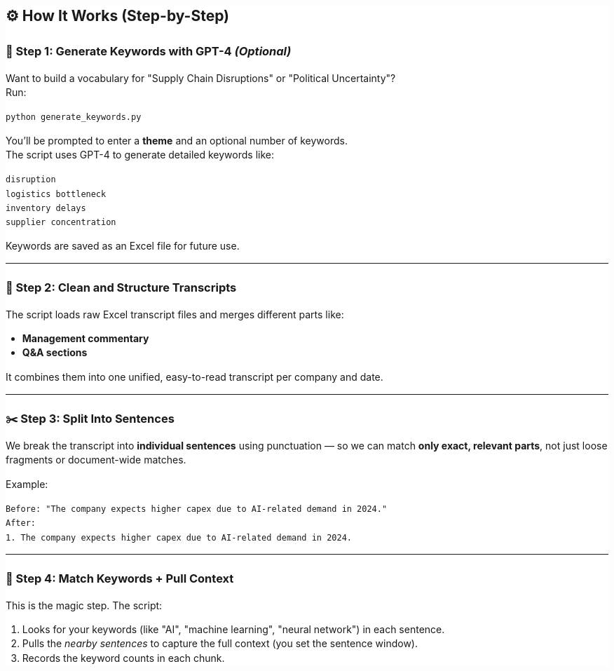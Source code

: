 
## ⚙️ How It Works (Step-by-Step)

### 🔧 Step 1: Generate Keywords with GPT-4 *(Optional)*

Want to build a vocabulary for "Supply Chain Disruptions" or "Political Uncertainty"?  
Run:

```bash
python generate_keywords.py
```

You’ll be prompted to enter a **theme** and an optional number of keywords.  
The script uses GPT-4 to generate detailed keywords like:

```
disruption
logistics bottleneck
inventory delays
supplier concentration
```

Keywords are saved as an Excel file for future use.

---

### 📄 Step 2: Clean and Structure Transcripts

The script loads raw Excel transcript files and merges different parts like:

- **Management commentary**
- **Q&A sections**

It combines them into one unified, easy-to-read transcript per company and date.

---

### ✂️ Step 3: Split Into Sentences

We break the transcript into **individual sentences** using punctuation — so we can match **only exact, relevant parts**, not just loose fragments or document-wide matches.

Example:

```
Before: "The company expects higher capex due to AI-related demand in 2024."
After:
1. The company expects higher capex due to AI-related demand in 2024.
```

---

### 🧮 Step 4: Match Keywords + Pull Context

This is the magic step. The script:

1. Looks for your keywords (like "AI", "machine learning", "neural network") in each sentence.
2. Pulls the *nearby sentences* to capture the full context (you set the sentence window).
3. Records the keyword counts in each chunk.
